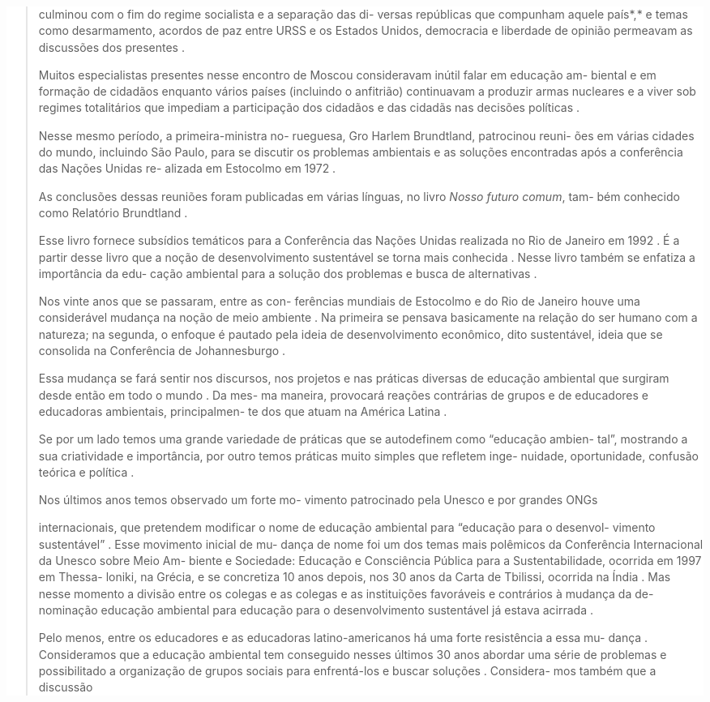 > culminou com o fim do regime socialista e a separação das di- versas
> repúblicas que compunham aquele país*,* e temas como desarmamento,
> acordos de paz entre URSS e os Estados Unidos, democracia e liberdade
> de opinião permeavam as discussões dos presentes .
>
> Muitos especialistas presentes nesse encontro de Moscou consideravam
> inútil falar em educação am- biental e em formação de cidadãos
> enquanto vários países (incluindo o anfitrião) continuavam a produzir
> armas nucleares e a viver sob regimes totalitários que impediam a
> participação dos cidadãos e das cidadãs nas decisões políticas .
>
> Nesse mesmo período, a primeira-ministra no- rueguesa, Gro Harlem
> Brundtland, patrocinou reuni- ões em várias cidades do mundo,
> incluindo São Paulo, para se discutir os problemas ambientais e as
> soluções encontradas após a conferência das Nações Unidas re- alizada
> em Estocolmo em 1972 .
>
> As conclusões dessas reuniões foram publicadas em várias línguas, no
> livro *Nosso futuro comum*, tam- bém conhecido como Relatório
> Brundtland .
>
> Esse livro fornece subsídios temáticos para a Conferência das Nações
> Unidas realizada no Rio de Janeiro em 1992 . É a partir desse livro
> que a noção de desenvolvimento sustentável se torna mais conhecida .
> Nesse livro também se enfatiza a importância da edu- cação ambiental
> para a solução dos problemas e busca de alternativas .
>
> Nos vinte anos que se passaram, entre as con- ferências mundiais de
> Estocolmo e do Rio de Janeiro houve uma considerável mudança na noção
> de meio ambiente . Na primeira se pensava basicamente na relação do
> ser humano com a natureza; na segunda, o enfoque é pautado pela ideia
> de desenvolvimento econômico, dito sustentável, ideia que se consolida
> na Conferência de Johannesburgo .
>
> Essa mudança se fará sentir nos discursos, nos projetos e nas práticas
> diversas de educação ambiental que surgiram desde então em todo o
> mundo . Da mes- ma maneira, provocará reações contrárias de grupos e
> de educadores e educadoras ambientais, principalmen- te dos que atuam
> na América Latina .
>
> Se por um lado temos uma grande variedade de práticas que se
> autodefinem como “educação ambien- tal”, mostrando a sua criatividade
> e importância, por outro temos práticas muito simples que refletem
> inge- nuidade, oportunidade, confusão teórica e política .
>
> Nos últimos anos temos observado um forte mo- vimento patrocinado pela
> Unesco e por grandes ONGs
>
> internacionais, que pretendem modificar o nome de educação ambiental
> para “educação para o desenvol- vimento sustentável” . Esse movimento
> inicial de mu- dança de nome foi um dos temas mais polêmicos da
> Conferência Internacional da Unesco sobre Meio Am- biente e Sociedade:
> Educação e Consciência Pública para a Sustentabilidade, ocorrida em
> 1997 em Thessa- loniki, na Grécia, e se concretiza 10 anos depois, nos
> 30 anos da Carta de Tbilissi, ocorrida na Índia . Mas nesse momento a
> divisão entre os colegas e as colegas e as instituições favoráveis e
> contrários à mudança da de- nominação educação ambiental para educação
> para o desenvolvimento sustentável já estava acirrada .
>
> Pelo menos, entre os educadores e as educadoras latino-americanos há
> uma forte resistência a essa mu- dança . Consideramos que a educação
> ambiental tem conseguido nesses últimos 30 anos abordar uma série de
> problemas e possibilitado a organização de grupos sociais para
> enfrentá-los e buscar soluções . Considera- mos também que a discussão